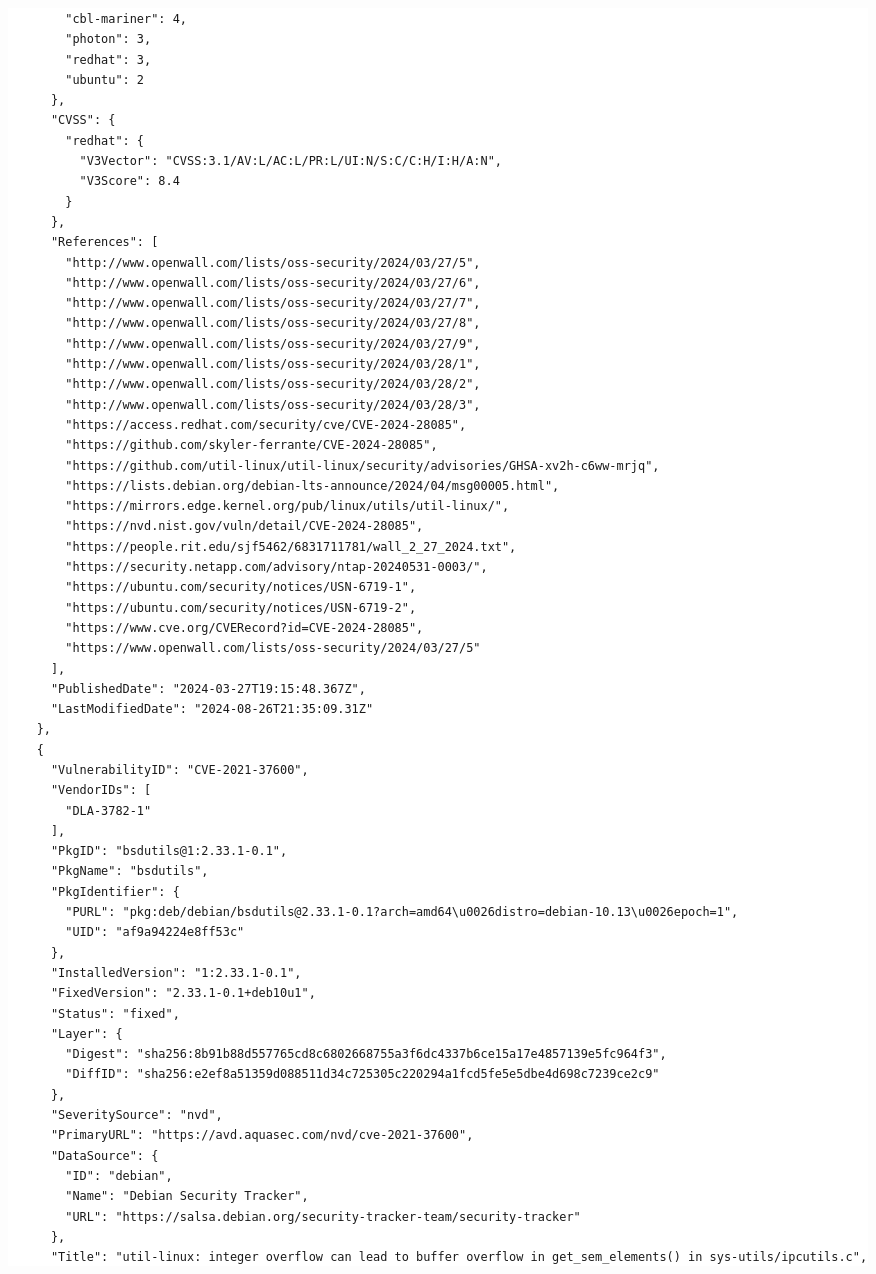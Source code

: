             "cbl-mariner": 4,
            "photon": 3,
            "redhat": 3,
            "ubuntu": 2
          },
          "CVSS": {
            "redhat": {
              "V3Vector": "CVSS:3.1/AV:L/AC:L/PR:L/UI:N/S:C/C:H/I:H/A:N",
              "V3Score": 8.4
            }
          },
          "References": [
            "http://www.openwall.com/lists/oss-security/2024/03/27/5",
            "http://www.openwall.com/lists/oss-security/2024/03/27/6",
            "http://www.openwall.com/lists/oss-security/2024/03/27/7",
            "http://www.openwall.com/lists/oss-security/2024/03/27/8",
            "http://www.openwall.com/lists/oss-security/2024/03/27/9",
            "http://www.openwall.com/lists/oss-security/2024/03/28/1",
            "http://www.openwall.com/lists/oss-security/2024/03/28/2",
            "http://www.openwall.com/lists/oss-security/2024/03/28/3",
            "https://access.redhat.com/security/cve/CVE-2024-28085",
            "https://github.com/skyler-ferrante/CVE-2024-28085",
            "https://github.com/util-linux/util-linux/security/advisories/GHSA-xv2h-c6ww-mrjq",
            "https://lists.debian.org/debian-lts-announce/2024/04/msg00005.html",
            "https://mirrors.edge.kernel.org/pub/linux/utils/util-linux/",
            "https://nvd.nist.gov/vuln/detail/CVE-2024-28085",
            "https://people.rit.edu/sjf5462/6831711781/wall_2_27_2024.txt",
            "https://security.netapp.com/advisory/ntap-20240531-0003/",
            "https://ubuntu.com/security/notices/USN-6719-1",
            "https://ubuntu.com/security/notices/USN-6719-2",
            "https://www.cve.org/CVERecord?id=CVE-2024-28085",
            "https://www.openwall.com/lists/oss-security/2024/03/27/5"
          ],
          "PublishedDate": "2024-03-27T19:15:48.367Z",
          "LastModifiedDate": "2024-08-26T21:35:09.31Z"
        },
        {
          "VulnerabilityID": "CVE-2021-37600",
          "VendorIDs": [
            "DLA-3782-1"
          ],
          "PkgID": "bsdutils@1:2.33.1-0.1",
          "PkgName": "bsdutils",
          "PkgIdentifier": {
            "PURL": "pkg:deb/debian/bsdutils@2.33.1-0.1?arch=amd64\u0026distro=debian-10.13\u0026epoch=1",
            "UID": "af9a94224e8ff53c"
          },
          "InstalledVersion": "1:2.33.1-0.1",
          "FixedVersion": "2.33.1-0.1+deb10u1",
          "Status": "fixed",
          "Layer": {
            "Digest": "sha256:8b91b88d557765cd8c6802668755a3f6dc4337b6ce15a17e4857139e5fc964f3",
            "DiffID": "sha256:e2ef8a51359d088511d34c725305c220294a1fcd5fe5e5dbe4d698c7239ce2c9"
          },
          "SeveritySource": "nvd",
          "PrimaryURL": "https://avd.aquasec.com/nvd/cve-2021-37600",
          "DataSource": {
            "ID": "debian",
            "Name": "Debian Security Tracker",
            "URL": "https://salsa.debian.org/security-tracker-team/security-tracker"
          },
          "Title": "util-linux: integer overflow can lead to buffer overflow in get_sem_elements() in sys-utils/ipcutils.c",